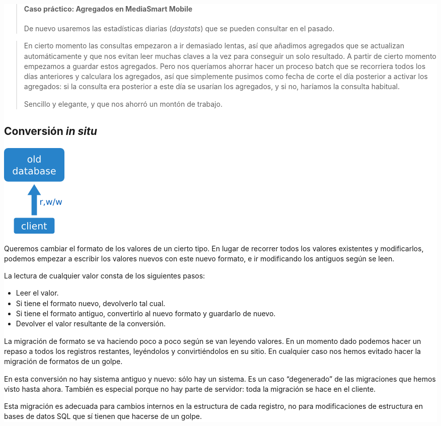 > #### Caso práctico: Agregados en MediaSmart Mobile
> 
> De nuevo usaremos las estadísticas diarias (_daystats_) que se pueden consultar en el pasado.

> En cierto momento las consultas empezaron a ir demasiado lentas,
> así que añadimos agregados que se actualizan automáticamente
> y que nos evitan leer muchas claves a la vez para conseguir un solo resultado.
> A partir de cierto momento empezamos a guardar estos agregados.
> Pero nos queríamos ahorrar hacer un proceso batch que se recorriera todos los días anteriores
> y calculara los agregados, así que simplemente pusimos como fecha de corte
> el día posterior a activar los agregados:
> si la consulta era posterior a este día se usarían los agregados,
> y si no, haríamos la consulta habitual.
> 
> Sencillo y elegante, y que nos ahorró un montón de trabajo.

## Conversión _in situ_

![In-place conversion](pics/in-place.png)

Queremos cambiar el formato de los valores de un cierto tipo.
En lugar de recorrer todos los valores existentes y modificarlos,
podemos empezar a escribir los valores nuevos con este nuevo formato,
e ir modificando los antiguos según se leen.

La lectura de cualquier valor consta de los siguientes pasos:

* Leer el valor.
* Si tiene el formato nuevo, devolverlo tal cual.
* Si tiene el formato antiguo, convertirlo al nuevo formato y guardarlo de nuevo.
* Devolver el valor resultante de la conversión.

La migración de formato se va haciendo poco a poco según se van leyendo valores.
En un momento dado podemos hacer un repaso a todos los registros restantes,
leyéndolos y convirtiéndolos en su sitio.
En cualquier caso nos hemos evitado hacer la migración de formatos de un golpe.

En esta conversión no hay sistema antiguo y nuevo:
sólo hay un sistema.
Es un caso “degenerado” de las migraciones que hemos visto hasta ahora.
También es especial porque no hay parte de servidor: toda la migración se hace en el cliente.

Esta migración es adecuada para cambios internos en la estructura de cada registro,
no para modificaciones de estructura en bases de datos SQL que sí tienen que hacerse de un golpe.
